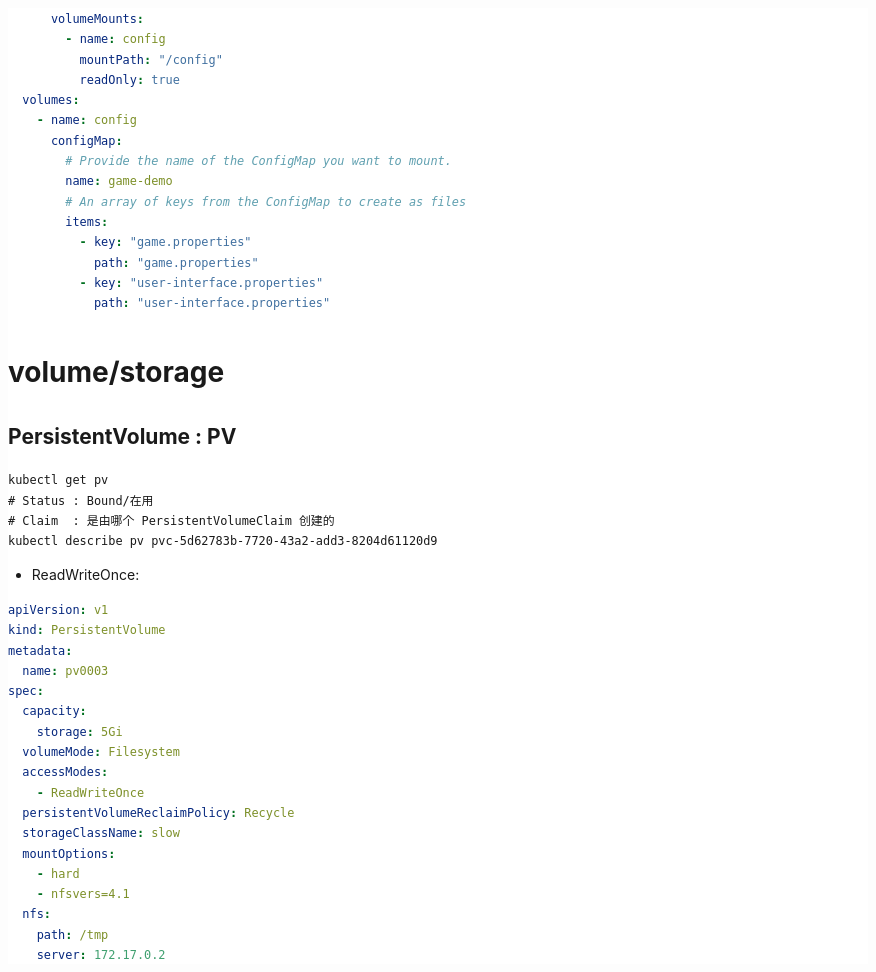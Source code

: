 ```yaml
      volumeMounts:
        - name: config
          mountPath: "/config"
          readOnly: true
  volumes:
    - name: config
      configMap:
        # Provide the name of the ConfigMap you want to mount.
        name: game-demo
        # An array of keys from the ConfigMap to create as files
        items:
          - key: "game.properties"
            path: "game.properties"
          - key: "user-interface.properties"
            path: "user-interface.properties"
```


# volume/storage


## PersistentVolume : PV



```shell
kubectl get pv
# Status : Bound/在用
# Claim  : 是由哪个 PersistentVolumeClaim 创建的
kubectl describe pv pvc-5d62783b-7720-43a2-add3-8204d61120d9
```

- ReadWriteOnce:



```yaml
apiVersion: v1
kind: PersistentVolume
metadata:
  name: pv0003
spec:
  capacity:
    storage: 5Gi
  volumeMode: Filesystem
  accessModes:
    - ReadWriteOnce
  persistentVolumeReclaimPolicy: Recycle
  storageClassName: slow
  mountOptions:
    - hard
    - nfsvers=4.1
  nfs:
    path: /tmp
    server: 172.17.0.2
```
